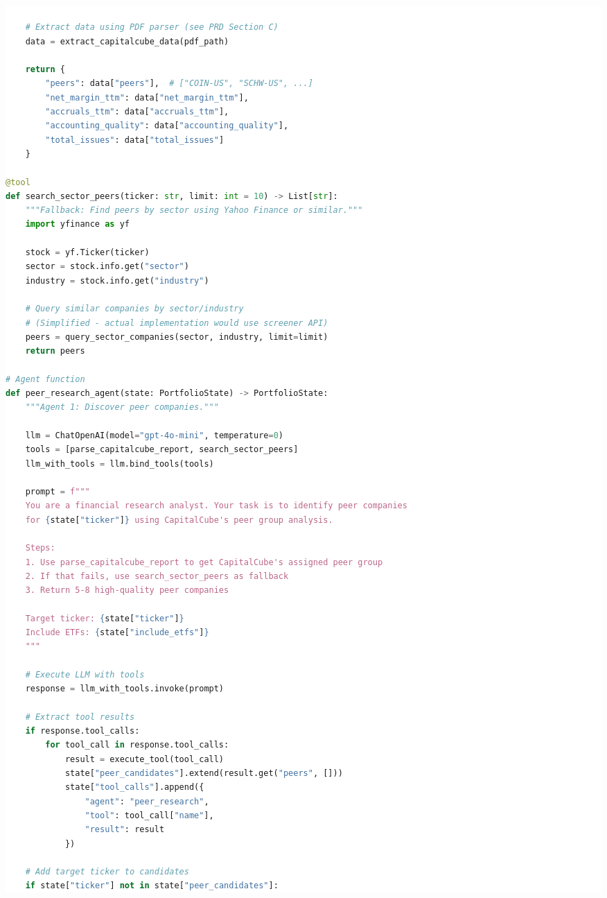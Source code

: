 ```python
    
    # Extract data using PDF parser (see PRD Section C)
    data = extract_capitalcube_data(pdf_path)
    
    return {
        "peers": data["peers"],  # ["COIN-US", "SCHW-US", ...]
        "net_margin_ttm": data["net_margin_ttm"],
        "accruals_ttm": data["accruals_ttm"],
        "accounting_quality": data["accounting_quality"],
        "total_issues": data["total_issues"]
    }

@tool
def search_sector_peers(ticker: str, limit: int = 10) -> List[str]:
    """Fallback: Find peers by sector using Yahoo Finance or similar."""
    import yfinance as yf
    
    stock = yf.Ticker(ticker)
    sector = stock.info.get("sector")
    industry = stock.info.get("industry")
    
    # Query similar companies by sector/industry
    # (Simplified - actual implementation would use screener API)
    peers = query_sector_companies(sector, industry, limit=limit)
    return peers

# Agent function
def peer_research_agent(state: PortfolioState) -> PortfolioState:
    """Agent 1: Discover peer companies."""
    
    llm = ChatOpenAI(model="gpt-4o-mini", temperature=0)
    tools = [parse_capitalcube_report, search_sector_peers]
    llm_with_tools = llm.bind_tools(tools)
    
    prompt = f"""
    You are a financial research analyst. Your task is to identify peer companies 
    for {state["ticker"]} using CapitalCube's peer group analysis.
    
    Steps:
    1. Use parse_capitalcube_report to get CapitalCube's assigned peer group
    2. If that fails, use search_sector_peers as fallback
    3. Return 5-8 high-quality peer companies
    
    Target ticker: {state["ticker"]}
    Include ETFs: {state["include_etfs"]}
    """
    
    # Execute LLM with tools
    response = llm_with_tools.invoke(prompt)
    
    # Extract tool results
    if response.tool_calls:
        for tool_call in response.tool_calls:
            result = execute_tool(tool_call)
            state["peer_candidates"].extend(result.get("peers", []))
            state["tool_calls"].append({
                "agent": "peer_research",
                "tool": tool_call["name"],
                "result": result
            })
    
    # Add target ticker to candidates
    if state["ticker"] not in state["peer_candidates"]:
```